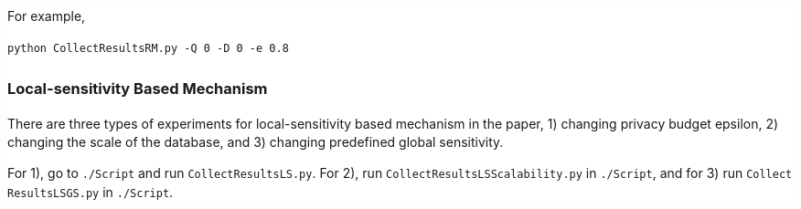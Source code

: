 For example,
```
python CollectResultsRM.py -Q 0 -D 0 -e 0.8
```

### Local-sensitivity Based Mechanism
There are three types of experiments for local-sensitivity based mechanism in the paper, 1) changing privacy budget epsilon, 2) changing the scale of the database, and 3) changing predefined global sensitivity.

For 1), go to `./Script` and run `CollectResultsLS.py`. For 2), run `CollectResultsLSScalability.py` in `./Script`, and for 3) run `CollectResultsLSGS.py` in `./Script`.

